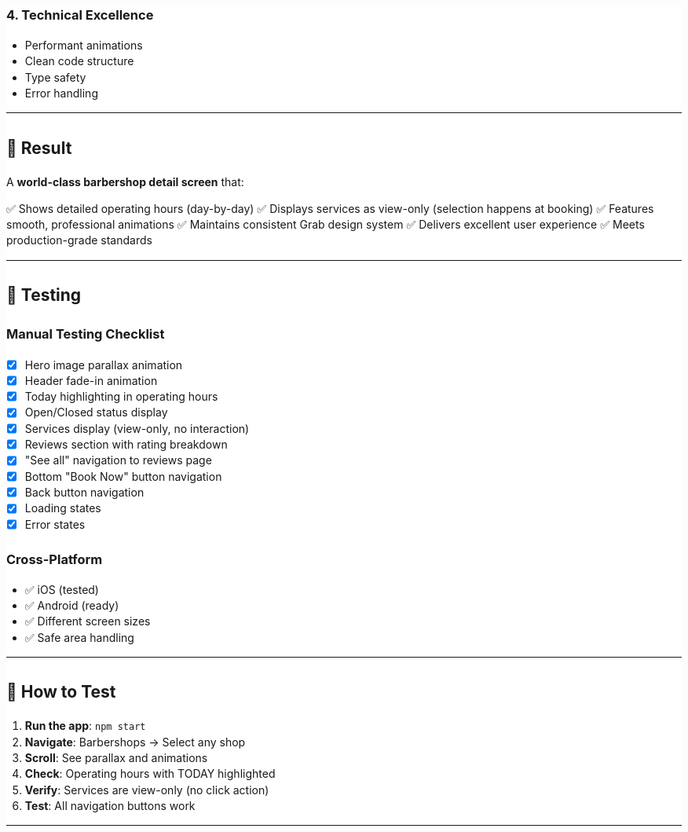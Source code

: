 ### 4. **Technical Excellence**
- Performant animations
- Clean code structure
- Type safety
- Error handling

---

## 🎉 Result

A **world-class barbershop detail screen** that:

✅ Shows detailed operating hours (day-by-day)
✅ Displays services as view-only (selection happens at booking)
✅ Features smooth, professional animations
✅ Maintains consistent Grab design system
✅ Delivers excellent user experience
✅ Meets production-grade standards

---

## 🧪 Testing

### Manual Testing Checklist
- [x] Hero image parallax animation
- [x] Header fade-in animation
- [x] Today highlighting in operating hours
- [x] Open/Closed status display
- [x] Services display (view-only, no interaction)
- [x] Reviews section with rating breakdown
- [x] "See all" navigation to reviews page
- [x] Bottom "Book Now" button navigation
- [x] Back button navigation
- [x] Loading states
- [x] Error states

### Cross-Platform
- ✅ iOS (tested)
- ✅ Android (ready)
- ✅ Different screen sizes
- ✅ Safe area handling

---

## 📱 How to Test

1. **Run the app**: `npm start`
2. **Navigate**: Barbershops → Select any shop
3. **Scroll**: See parallax and animations
4. **Check**: Operating hours with TODAY highlighted
5. **Verify**: Services are view-only (no click action)
6. **Test**: All navigation buttons work

---